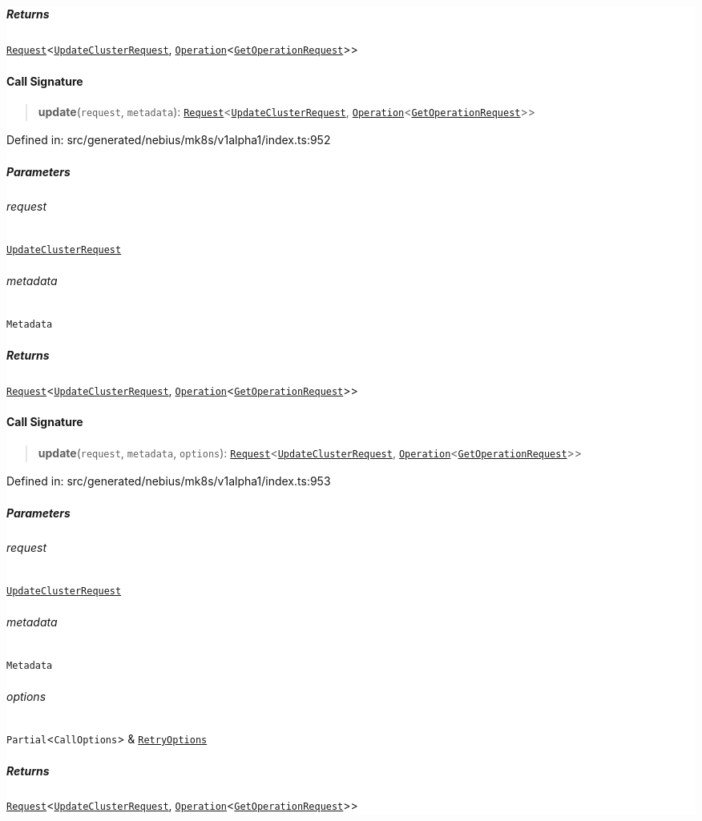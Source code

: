 ##### Returns

[`Request`](../../../../../runtime/request/classes/Request.md)\<[`UpdateClusterRequest`](../interfaces/UpdateClusterRequest.md), [`Operation`](../../../../../runtime/operation/classes/Operation.md)\<[`GetOperationRequest`](../../../common/v1alpha1/interfaces/GetOperationRequest.md)\>\>

#### Call Signature

> **update**(`request`, `metadata`): [`Request`](../../../../../runtime/request/classes/Request.md)\<[`UpdateClusterRequest`](../interfaces/UpdateClusterRequest.md), [`Operation`](../../../../../runtime/operation/classes/Operation.md)\<[`GetOperationRequest`](../../../common/v1alpha1/interfaces/GetOperationRequest.md)\>\>

Defined in: src/generated/nebius/mk8s/v1alpha1/index.ts:952

##### Parameters

###### request

[`UpdateClusterRequest`](../interfaces/UpdateClusterRequest.md)

###### metadata

`Metadata`

##### Returns

[`Request`](../../../../../runtime/request/classes/Request.md)\<[`UpdateClusterRequest`](../interfaces/UpdateClusterRequest.md), [`Operation`](../../../../../runtime/operation/classes/Operation.md)\<[`GetOperationRequest`](../../../common/v1alpha1/interfaces/GetOperationRequest.md)\>\>

#### Call Signature

> **update**(`request`, `metadata`, `options`): [`Request`](../../../../../runtime/request/classes/Request.md)\<[`UpdateClusterRequest`](../interfaces/UpdateClusterRequest.md), [`Operation`](../../../../../runtime/operation/classes/Operation.md)\<[`GetOperationRequest`](../../../common/v1alpha1/interfaces/GetOperationRequest.md)\>\>

Defined in: src/generated/nebius/mk8s/v1alpha1/index.ts:953

##### Parameters

###### request

[`UpdateClusterRequest`](../interfaces/UpdateClusterRequest.md)

###### metadata

`Metadata`

###### options

`Partial`\<`CallOptions`\> & [`RetryOptions`](../../../../../runtime/request/interfaces/RetryOptions.md)

##### Returns

[`Request`](../../../../../runtime/request/classes/Request.md)\<[`UpdateClusterRequest`](../interfaces/UpdateClusterRequest.md), [`Operation`](../../../../../runtime/operation/classes/Operation.md)\<[`GetOperationRequest`](../../../common/v1alpha1/interfaces/GetOperationRequest.md)\>\>
